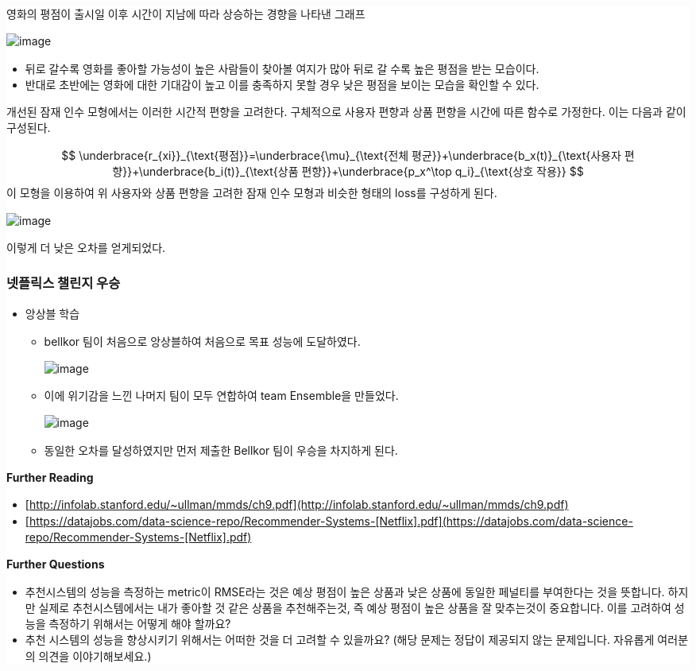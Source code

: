 영화의 평점이 출시일 이후 시간이 지남에 따라 상승하는 경향을 나타낸 그래프

![image](https://user-images.githubusercontent.com/38639633/109990378-ae49f100-7d4c-11eb-95e1-3ab724466f87.png)

- 뒤로 갈수록 영화를 좋아할 가능성이 높은 사람들이 찾아볼 여지가 많아 뒤로 갈 수록 높은 평점을 받는 모습이다. 
- 반대로 초반에는 영화에 대한 기대감이 높고 이를 충족하지 못할 경우 낮은 평점을 보이는 모습을 확인할 수 있다. 



개선된 잠재 인수 모형에서는 이러한 시간적 편향을 고려한다. 구체적으로 사용자 편향과 상품 편향을 시간에 따른 함수로 가정한다. 이는 다음과 같이 구성된다. 


$$
\underbrace{r_{xi}}_{\text{평점}}=\underbrace{\mu}_{\text{전체 평균}}+\underbrace{b_x(t)}_{\text{사용자 편향}}+\underbrace{b_i(t)}_{\text{상품 편향}}+\underbrace{p_x^\top q_i}_{\text{상호 작용}}
$$
이 모형을 이용하여 위 사용자와 상품 편향을 고려한 잠재 인수 모형과 비슷한 형태의 loss를 구성하게 된다. 

![image](https://user-images.githubusercontent.com/38639633/109993638-dd159680-7d4f-11eb-8c61-71be2bd1c33e.png)

이렇게 더 낮은 오차를 얻게되었다. 



### 넷플릭스 챌린지 우승

- 앙상블 학습

	- bellkor 팀이 처음으로 앙상블하여 처음으로 목표 성능에 도달하였다.

		![image](https://user-images.githubusercontent.com/38639633/109993914-1fd76e80-7d50-11eb-8f62-951c268dff07.png)

	- 이에 위기감을 느낀 나머지 팀이 모두 연합하여 team Ensemble을 만들었다. 

		![image](https://user-images.githubusercontent.com/38639633/109994056-4695a500-7d50-11eb-95ac-d0e2c6077c5d.png)

	- 동일한 오차를 달성하였지만 먼저 제출한 Bellkor 팀이 우승을 차지하게 된다. 





**Further Reading**

- [http://infolab.stanford.edu/~ullman/mmds/ch9.pdf](http://infolab.stanford.edu/~ullman/mmds/ch9.pdf)
- [https://datajobs.com/data-science-repo/Recommender-Systems-[Netflix].pdf](https://datajobs.com/data-science-repo/Recommender-Systems-[Netflix].pdf)

 


 **Further Questions**

- 추천시스템의 성능을 측정하는 metric이 RMSE라는 것은 예상 평점이 높은 상품과 낮은 상품에 동일한 페널티를 부여한다는 것을 뜻합니다. 하지만 실제로 추천시스템에서는 내가 좋아할 것 같은 상품을 추천해주는것, 즉 예상 평점이 높은 상품을 잘 맞추는것이 중요합니다. 이를 고려하여 성능을 측정하기 위해서는 어떻게 해야 할까요?
- 추천 시스템의 성능을 향상시키기 위해서는 어떠한 것을 더 고려할 수 있을까요? (해당 문제는 정답이 제공되지 않는 문제입니다. 자유롭게 여러분의 의견을 이야기해보세요.)

